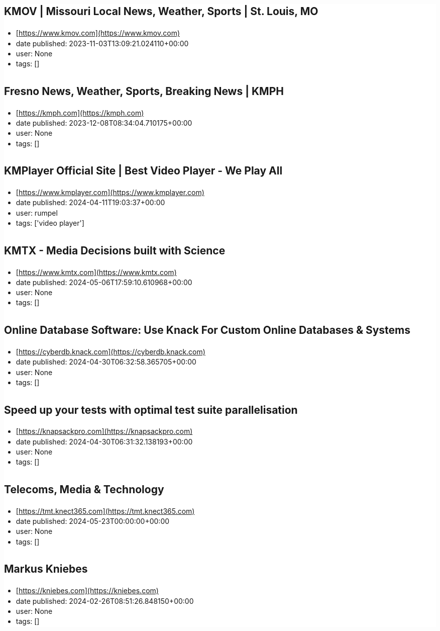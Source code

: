 ## KMOV | Missouri Local News, Weather, Sports | St. Louis, MO
 - [https://www.kmov.com](https://www.kmov.com)
 - date published: 2023-11-03T13:09:21.024110+00:00
 - user: None
 - tags: []

## Fresno News, Weather, Sports, Breaking News | KMPH
 - [https://kmph.com](https://kmph.com)
 - date published: 2023-12-08T08:34:04.710175+00:00
 - user: None
 - tags: []

## KMPlayer Official Site | Best Video Player - We Play All
 - [https://www.kmplayer.com](https://www.kmplayer.com)
 - date published: 2024-04-11T19:03:37+00:00
 - user: rumpel
 - tags: ['video player']

## KMTX - Media Decisions built with Science
 - [https://www.kmtx.com](https://www.kmtx.com)
 - date published: 2024-05-06T17:59:10.610968+00:00
 - user: None
 - tags: []

## Online Database Software: Use Knack For Custom Online Databases & Systems
 - [https://cyberdb.knack.com](https://cyberdb.knack.com)
 - date published: 2024-04-30T06:32:58.365705+00:00
 - user: None
 - tags: []

## Speed up your tests with optimal test suite parallelisation
 - [https://knapsackpro.com](https://knapsackpro.com)
 - date published: 2024-04-30T06:31:32.138193+00:00
 - user: None
 - tags: []

## Telecoms, Media & Technology
 - [https://tmt.knect365.com](https://tmt.knect365.com)
 - date published: 2024-05-23T00:00:00+00:00
 - user: None
 - tags: []

## Markus Kniebes
 - [https://kniebes.com](https://kniebes.com)
 - date published: 2024-02-26T08:51:26.848150+00:00
 - user: None
 - tags: []
